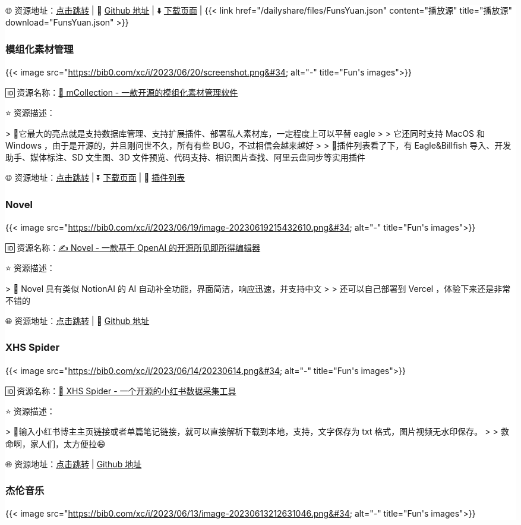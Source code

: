 🌐 资源地址：[点击跳转](http://zyplayer.fun/) | 🧩 [Github 地址](https://github.com/Hiram-Wong/ZyPlayer) | ⬇️ [下载页面](https://github.com/Hiram-Wong/ZyPlayer/releases) | {{&lt; link href=&#34;/dailyshare/files/FunsYuan.json&#34; content=&#34;播放源&#34; title=&#34;播放源&#34; download=&#34;FunsYuan.json&#34; &gt;}}

### 模组化素材管理

{{&lt; image src=&#34;https://bib0.com/xc/i/2023/06/20/screenshot.png&#34; alt=&#34;-&#34; title=&#34;Fun&#39;s images&#34;&gt;}}  

🆔  资源名称：[🧰 mCollection - 一款开源的模组化素材管理软件](https://github.com/hunmer/mCollection)

⭐️  资源描述：

&gt; 📄它最大的亮点就是支持数据库管理、支持扩展插件、部署私人素材库，一定程度上可以平替 eagle
&gt;
&gt; 它还同时支持 MacOS 和 Windows ，由于是开源的，并且刚问世不久，所有有些 BUG，不过相信会越来越好
&gt;
&gt; 🧩插件列表看了下，有 Eagle&amp;Billfish 导入、开发助手、媒体标注、SD 文生图、3D 文件预览、代码支持、相识图片查找、阿里云盘同步等实用插件

🌐 资源地址：[点击跳转](https://github.com/hunmer/mCollection) | ⏬ [下载页面](https://github.com/hunmer/mCollection/releases) | 🧩 [插件列表](https://github.com/hunmer/mCollection/tree/main/scripts)

### Novel 

{{&lt; image src=&#34;https://bib0.com/xc/i/2023/06/19/image-20230619215432610.png&#34; alt=&#34;-&#34; title=&#34;Fun&#39;s images&#34;&gt;}}  

🆔  资源名称：[✍️ Novel - 一款基于 OpenAI 的开源所见即所得编辑器](https://github.com/xisuo67/XHS-Spider)

⭐️  资源描述：

&gt; 📄 Novel 具有类似 NotionAI 的 AI 自动补全功能，界面简洁，响应迅速，并支持中文
&gt;
&gt; 还可以自己部署到 Vercel ，体验下来还是非常不错的

🌐 资源地址：[点击跳转](https://github.com/steven-tey/novel) | 🧩 [Github 地址](https://github.com/steven-tey/novel)

### XHS Spider 

{{&lt; image src=&#34;https://bib0.com/xc/i/2023/06/14/20230614.png&#34; alt=&#34;-&#34; title=&#34;Fun&#39;s images&#34;&gt;}}  

🆔  资源名称：[📕 XHS Spider - 一个开源的小红书数据采集工具](https://github.com/xisuo67/XHS-Spider)

⭐️  资源描述：

&gt; 📄输入小红书博主主页链接或者单篇笔记链接，就可以直接解析下载到本地，支持，文字保存为 txt 格式，图片视频无水印保存。
&gt;
&gt; 救命啊，家人们，太方便拉😄

🌐 资源地址：[点击跳转](https://github.com/xisuo67/XHS-Spider/releases) | [Github 地址](https://github.com/xisuo67/XHS-Spider)

### 杰伦音乐 

{{&lt; image src=&#34;https://bib0.com/xc/i/2023/06/13/image-20230613212631046.png&#34; alt=&#34;-&#34; title=&#34;Fun&#39;s images&#34;&gt;}}  
